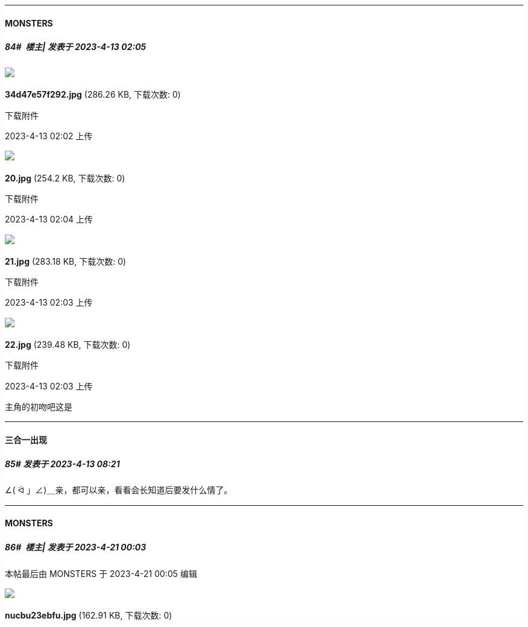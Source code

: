 *****

####  MONSTERS  
##### 84#         楼主| 发表于 2023-4-13 02:05

<img src="https://img.saraba1st.com/forum/202304/13/020229wwzw3g8q3z7y301j.jpg" referrerpolicy="no-referrer">

<strong>34d47e57f292.jpg</strong> (286.26 KB, 下载次数: 0)

下载附件

2023-4-13 02:02 上传

<img src="https://img.saraba1st.com/forum/202304/13/020455jma0fzkuf5gkyvhi.jpg" referrerpolicy="no-referrer">

<strong>20.jpg</strong> (254.2 KB, 下载次数: 0)

下载附件

2023-4-13 02:04 上传

<img src="https://img.saraba1st.com/forum/202304/13/020347yhapim04zqm4oco0.jpg" referrerpolicy="no-referrer">

<strong>21.jpg</strong> (283.18 KB, 下载次数: 0)

下载附件

2023-4-13 02:03 上传

<img src="https://img.saraba1st.com/forum/202304/13/020352vtptzi7777uui2y7.jpg" referrerpolicy="no-referrer">

<strong>22.jpg</strong> (239.48 KB, 下载次数: 0)

下载附件

2023-4-13 02:03 上传

主角的初吻吧这是


*****

####  三合一出现  
##### 85#       发表于 2023-4-13 08:21

∠( ᐛ 」∠)＿亲，都可以亲，看看会长知道后要发什么情了。

*****

####  MONSTERS  
##### 86#         楼主| 发表于 2023-4-21 00:03

 本帖最后由 MONSTERS 于 2023-4-21 00:05 编辑 

<img src="https://img.saraba1st.com/forum/202304/21/000520v4iesi4mf8ri4h0m.jpg" referrerpolicy="no-referrer">

<strong>nucbu23ebfu.jpg</strong> (162.91 KB, 下载次数: 0)
